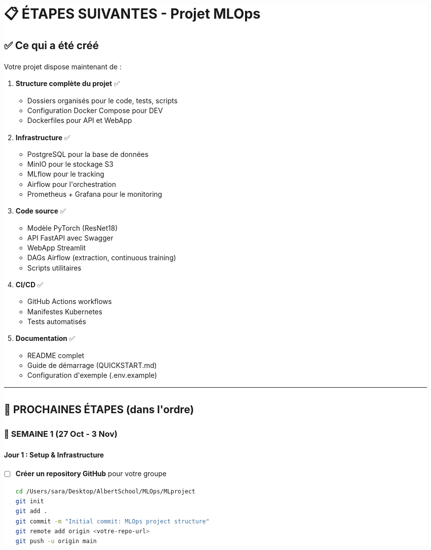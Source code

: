 # 📋 ÉTAPES SUIVANTES - Projet MLOps

## ✅ Ce qui a été créé

Votre projet dispose maintenant de :

1. **Structure complète du projet** ✅
   - Dossiers organisés pour le code, tests, scripts
   - Configuration Docker Compose pour DEV
   - Dockerfiles pour API et WebApp

2. **Infrastructure** ✅
   - PostgreSQL pour la base de données
   - MinIO pour le stockage S3
   - MLflow pour le tracking
   - Airflow pour l'orchestration
   - Prometheus + Grafana pour le monitoring

3. **Code source** ✅
   - Modèle PyTorch (ResNet18)
   - API FastAPI avec Swagger
   - WebApp Streamlit
   - DAGs Airflow (extraction, continuous training)
   - Scripts utilitaires

4. **CI/CD** ✅
   - GitHub Actions workflows
   - Manifestes Kubernetes
   - Tests automatisés

5. **Documentation** ✅
   - README complet
   - Guide de démarrage (QUICKSTART.md)
   - Configuration d'exemple (.env.example)

---

## 🚀 PROCHAINES ÉTAPES (dans l'ordre)

### 📅 SEMAINE 1 (27 Oct - 3 Nov)

#### Jour 1 : Setup & Infrastructure
- [ ] **Créer un repository GitHub** pour votre groupe
  ```bash
  cd /Users/sara/Desktop/AlbertSchool/MLOps/MLproject
  git init
  git add .
  git commit -m "Initial commit: MLOps project structure"
  git remote add origin <votre-repo-url>
  git push -u origin main
  ```
